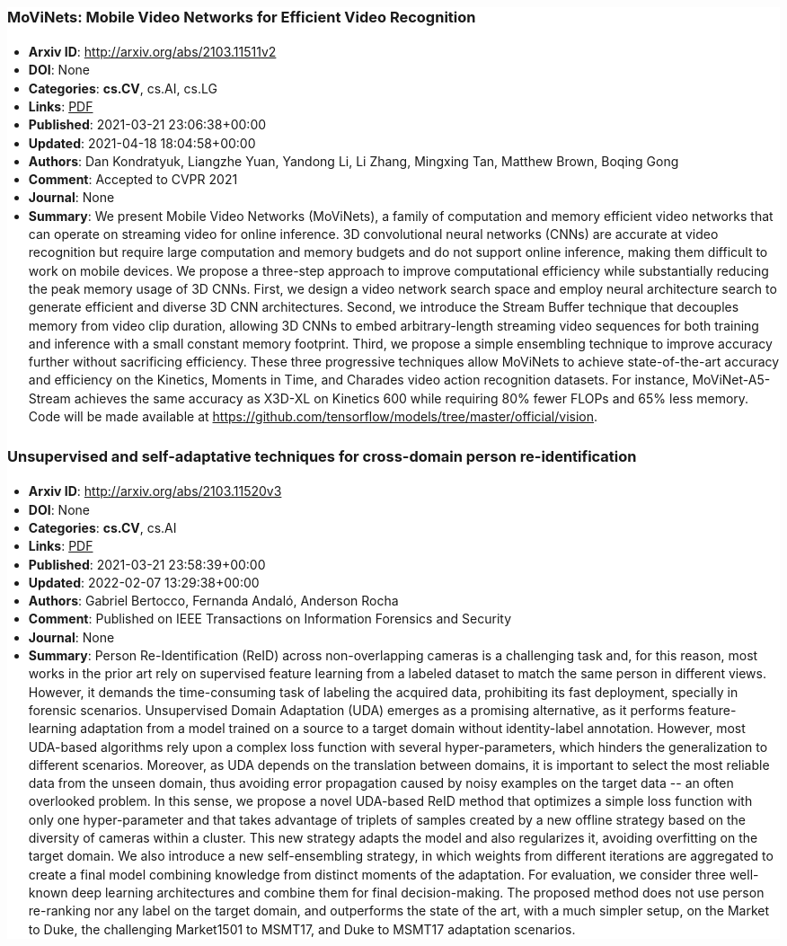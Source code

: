 

### MoViNets: Mobile Video Networks for Efficient Video Recognition
- **Arxiv ID**: http://arxiv.org/abs/2103.11511v2
- **DOI**: None
- **Categories**: **cs.CV**, cs.AI, cs.LG
- **Links**: [PDF](http://arxiv.org/pdf/2103.11511v2)
- **Published**: 2021-03-21 23:06:38+00:00
- **Updated**: 2021-04-18 18:04:58+00:00
- **Authors**: Dan Kondratyuk, Liangzhe Yuan, Yandong Li, Li Zhang, Mingxing Tan, Matthew Brown, Boqing Gong
- **Comment**: Accepted to CVPR 2021
- **Journal**: None
- **Summary**: We present Mobile Video Networks (MoViNets), a family of computation and memory efficient video networks that can operate on streaming video for online inference. 3D convolutional neural networks (CNNs) are accurate at video recognition but require large computation and memory budgets and do not support online inference, making them difficult to work on mobile devices. We propose a three-step approach to improve computational efficiency while substantially reducing the peak memory usage of 3D CNNs. First, we design a video network search space and employ neural architecture search to generate efficient and diverse 3D CNN architectures. Second, we introduce the Stream Buffer technique that decouples memory from video clip duration, allowing 3D CNNs to embed arbitrary-length streaming video sequences for both training and inference with a small constant memory footprint. Third, we propose a simple ensembling technique to improve accuracy further without sacrificing efficiency. These three progressive techniques allow MoViNets to achieve state-of-the-art accuracy and efficiency on the Kinetics, Moments in Time, and Charades video action recognition datasets. For instance, MoViNet-A5-Stream achieves the same accuracy as X3D-XL on Kinetics 600 while requiring 80% fewer FLOPs and 65% less memory. Code will be made available at https://github.com/tensorflow/models/tree/master/official/vision.



### Unsupervised and self-adaptative techniques for cross-domain person re-identification
- **Arxiv ID**: http://arxiv.org/abs/2103.11520v3
- **DOI**: None
- **Categories**: **cs.CV**, cs.AI
- **Links**: [PDF](http://arxiv.org/pdf/2103.11520v3)
- **Published**: 2021-03-21 23:58:39+00:00
- **Updated**: 2022-02-07 13:29:38+00:00
- **Authors**: Gabriel Bertocco, Fernanda Andaló, Anderson Rocha
- **Comment**: Published on IEEE Transactions on Information Forensics and Security
- **Journal**: None
- **Summary**: Person Re-Identification (ReID) across non-overlapping cameras is a challenging task and, for this reason, most works in the prior art rely on supervised feature learning from a labeled dataset to match the same person in different views. However, it demands the time-consuming task of labeling the acquired data, prohibiting its fast deployment, specially in forensic scenarios. Unsupervised Domain Adaptation (UDA) emerges as a promising alternative, as it performs feature-learning adaptation from a model trained on a source to a target domain without identity-label annotation. However, most UDA-based algorithms rely upon a complex loss function with several hyper-parameters, which hinders the generalization to different scenarios. Moreover, as UDA depends on the translation between domains, it is important to select the most reliable data from the unseen domain, thus avoiding error propagation caused by noisy examples on the target data -- an often overlooked problem. In this sense, we propose a novel UDA-based ReID method that optimizes a simple loss function with only one hyper-parameter and that takes advantage of triplets of samples created by a new offline strategy based on the diversity of cameras within a cluster. This new strategy adapts the model and also regularizes it, avoiding overfitting on the target domain. We also introduce a new self-ensembling strategy, in which weights from different iterations are aggregated to create a final model combining knowledge from distinct moments of the adaptation. For evaluation, we consider three well-known deep learning architectures and combine them for final decision-making. The proposed method does not use person re-ranking nor any label on the target domain, and outperforms the state of the art, with a much simpler setup, on the Market to Duke, the challenging Market1501 to MSMT17, and Duke to MSMT17 adaptation scenarios.
